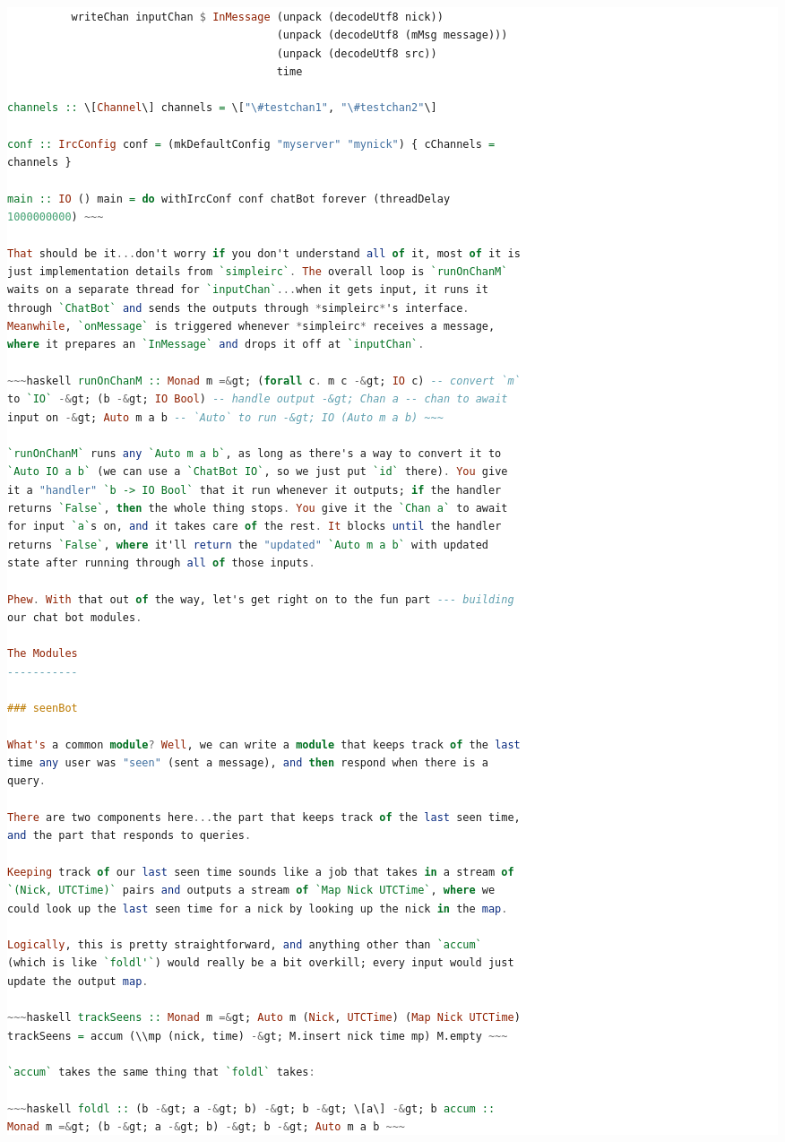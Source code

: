 ~~~haskell -- first, our imports -- source:
          writeChan inputChan $ InMessage (unpack (decodeUtf8 nick))
                                          (unpack (decodeUtf8 (mMsg message)))
                                          (unpack (decodeUtf8 src))
                                          time

channels :: \[Channel\] channels = \["\#testchan1", "\#testchan2"\]

conf :: IrcConfig conf = (mkDefaultConfig "myserver" "mynick") { cChannels =
channels }

main :: IO () main = do withIrcConf conf chatBot forever (threadDelay
1000000000) ~~~

That should be it...don't worry if you don't understand all of it, most of it is
just implementation details from `simpleirc`. The overall loop is `runOnChanM`
waits on a separate thread for `inputChan`...when it gets input, it runs it
through `ChatBot` and sends the outputs through *simpleirc*'s interface.
Meanwhile, `onMessage` is triggered whenever *simpleirc* receives a message,
where it prepares an `InMessage` and drops it off at `inputChan`.

~~~haskell runOnChanM :: Monad m =&gt; (forall c. m c -&gt; IO c) -- convert `m`
to `IO` -&gt; (b -&gt; IO Bool) -- handle output -&gt; Chan a -- chan to await
input on -&gt; Auto m a b -- `Auto` to run -&gt; IO (Auto m a b) ~~~

`runOnChanM` runs any `Auto m a b`, as long as there's a way to convert it to
`Auto IO a b` (we can use a `ChatBot IO`, so we just put `id` there). You give
it a "handler" `b -> IO Bool` that it run whenever it outputs; if the handler
returns `False`, then the whole thing stops. You give it the `Chan a` to await
for input `a`s on, and it takes care of the rest. It blocks until the handler
returns `False`, where it'll return the "updated" `Auto m a b` with updated
state after running through all of those inputs.

Phew. With that out of the way, let's get right on to the fun part --- building
our chat bot modules.

The Modules
-----------

### seenBot

What's a common module? Well, we can write a module that keeps track of the last
time any user was "seen" (sent a message), and then respond when there is a
query.

There are two components here...the part that keeps track of the last seen time,
and the part that responds to queries.

Keeping track of our last seen time sounds like a job that takes in a stream of
`(Nick, UTCTime)` pairs and outputs a stream of `Map Nick UTCTime`, where we
could look up the last seen time for a nick by looking up the nick in the map.

Logically, this is pretty straightforward, and anything other than `accum`
(which is like `foldl'`) would really be a bit overkill; every input would just
update the output map.

~~~haskell trackSeens :: Monad m =&gt; Auto m (Nick, UTCTime) (Map Nick UTCTime)
trackSeens = accum (\\mp (nick, time) -&gt; M.insert nick time mp) M.empty ~~~

`accum` takes the same thing that `foldl` takes:

~~~haskell foldl :: (b -&gt; a -&gt; b) -&gt; b -&gt; \[a\] -&gt; b accum ::
Monad m =&gt; (b -&gt; a -&gt; b) -&gt; b -&gt; Auto m a b ~~~

~~~